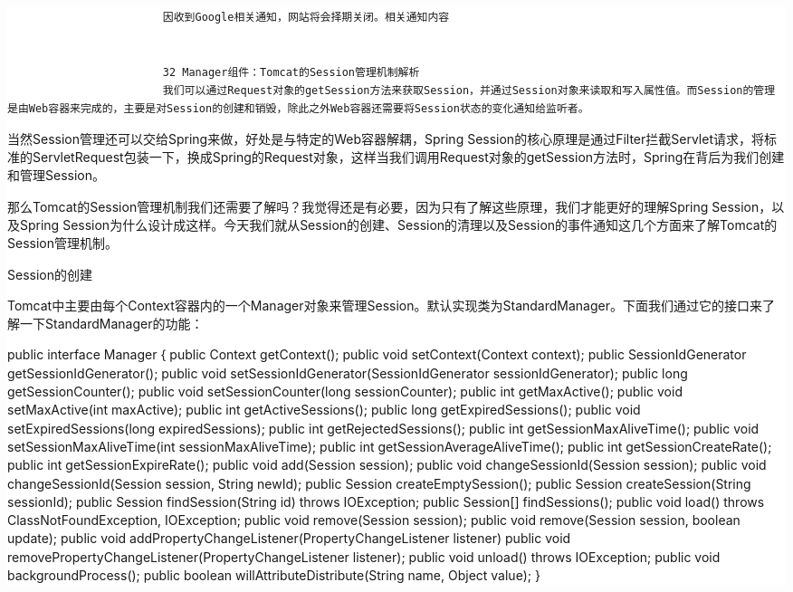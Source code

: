 
                            
                            因收到Google相关通知，网站将会择期关闭。相关通知内容
                            
                            
                            32 Manager组件：Tomcat的Session管理机制解析
                            我们可以通过Request对象的getSession方法来获取Session，并通过Session对象来读取和写入属性值。而Session的管理是由Web容器来完成的，主要是对Session的创建和销毁，除此之外Web容器还需要将Session状态的变化通知给监听者。

当然Session管理还可以交给Spring来做，好处是与特定的Web容器解耦，Spring Session的核心原理是通过Filter拦截Servlet请求，将标准的ServletRequest包装一下，换成Spring的Request对象，这样当我们调用Request对象的getSession方法时，Spring在背后为我们创建和管理Session。

那么Tomcat的Session管理机制我们还需要了解吗？我觉得还是有必要，因为只有了解这些原理，我们才能更好的理解Spring Session，以及Spring Session为什么设计成这样。今天我们就从Session的创建、Session的清理以及Session的事件通知这几个方面来了解Tomcat的Session管理机制。

Session的创建

Tomcat中主要由每个Context容器内的一个Manager对象来管理Session。默认实现类为StandardManager。下面我们通过它的接口来了解一下StandardManager的功能：

public interface Manager {
    public Context getContext();
    public void setContext(Context context);
    public SessionIdGenerator getSessionIdGenerator();
    public void setSessionIdGenerator(SessionIdGenerator sessionIdGenerator);
    public long getSessionCounter();
    public void setSessionCounter(long sessionCounter);
    public int getMaxActive();
    public void setMaxActive(int maxActive);
    public int getActiveSessions();
    public long getExpiredSessions();
    public void setExpiredSessions(long expiredSessions);
    public int getRejectedSessions();
    public int getSessionMaxAliveTime();
    public void setSessionMaxAliveTime(int sessionMaxAliveTime);
    public int getSessionAverageAliveTime();
    public int getSessionCreateRate();
    public int getSessionExpireRate();
    public void add(Session session);
    public void changeSessionId(Session session);
    public void changeSessionId(Session session, String newId);
    public Session createEmptySession();
    public Session createSession(String sessionId);
    public Session findSession(String id) throws IOException;
    public Session[] findSessions();
    public void load() throws ClassNotFoundException, IOException;
    public void remove(Session session);
    public void remove(Session session, boolean update);
    public void addPropertyChangeListener(PropertyChangeListener listener)
    public void removePropertyChangeListener(PropertyChangeListener listener);
    public void unload() throws IOException;
    public void backgroundProcess();
    public boolean willAttributeDistribute(String name, Object value);
}


